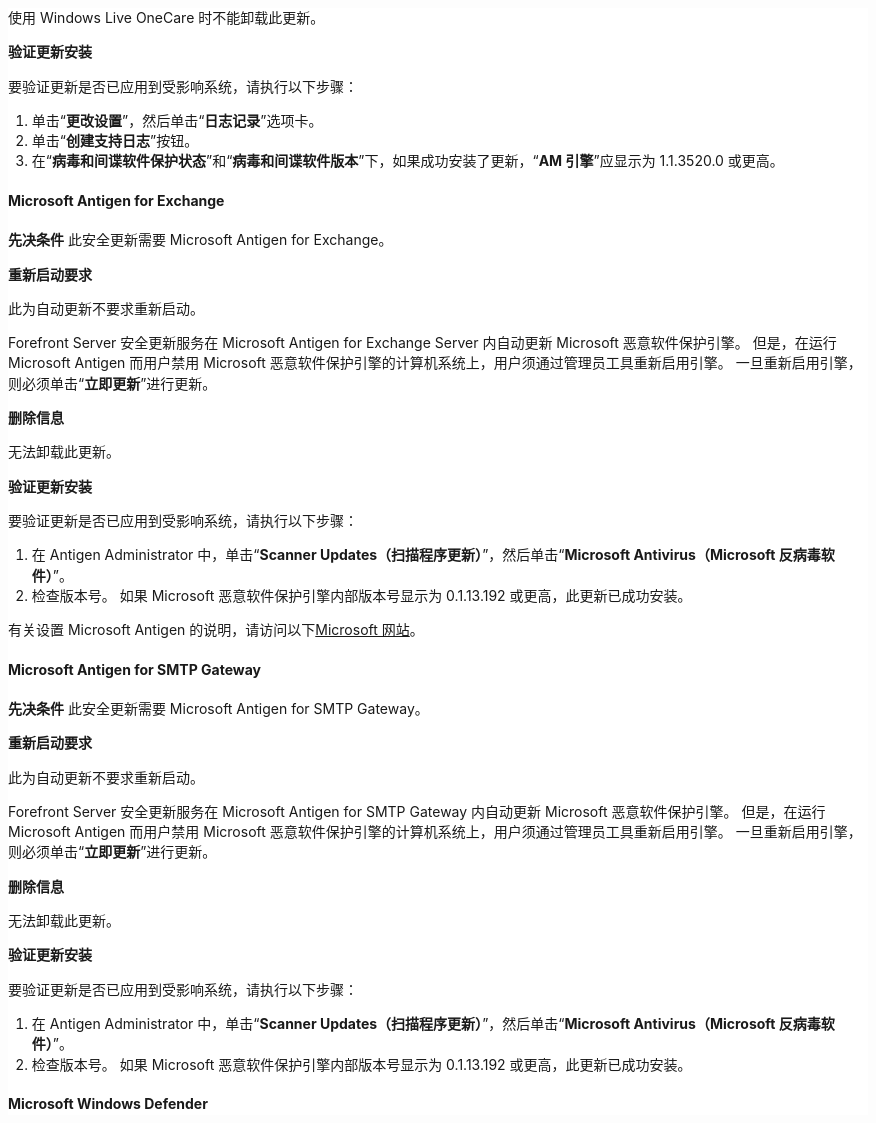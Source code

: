 使用 Windows Live OneCare 时不能卸载此更新。

**验证更新安装**

要验证更新是否已应用到受影响系统，请执行以下步骤：

1.  单击“**更改设置**”，然后单击“**日志记录**”选项卡。
2.  单击“**创建支持日志**”按钮。
3.  在“**病毒和间谍软件保护状态**”和“**病毒和间谍软件版本**”下，如果成功安装了更新，“**AM 引擎**”应显示为 1.1.3520.0 或更高。

#### Microsoft Antigen for Exchange

**先决条件**
此安全更新需要 Microsoft Antigen for Exchange。

**重新启动要求**

此为自动更新不要求重新启动。

Forefront Server 安全更新服务在 Microsoft Antigen for Exchange Server 内自动更新 Microsoft 恶意软件保护引擎。 但是，在运行 Microsoft Antigen 而用户禁用 Microsoft 恶意软件保护引擎的计算机系统上，用户须通过管理员工具重新启用引擎。 一旦重新启用引擎，则必须单击“**立即更新**”进行更新。

**删除信息**

无法卸载此更新。

**验证更新安装**

要验证更新是否已应用到受影响系统，请执行以下步骤：

1.  在 Antigen Administrator 中，单击“**Scanner Updates（扫描程序更新）**”，然后单击“**Microsoft Antivirus（Microsoft 反病毒软件）**”。
2.  检查版本号。 如果 Microsoft 恶意软件保护引擎内部版本号显示为 0.1.13.192 或更高，此更新已成功安装。

有关设置 Microsoft Antigen 的说明，请访问以下[Microsoft 网站](http://www.microsoft.com/technet/antigen/2006/gettingstarted/exchange-userguide/default.mspx?mfr=true)。

#### Microsoft Antigen for SMTP Gateway

**先决条件**
此安全更新需要 Microsoft Antigen for SMTP Gateway。

**重新启动要求**

此为自动更新不要求重新启动。

Forefront Server 安全更新服务在 Microsoft Antigen for SMTP Gateway 内自动更新 Microsoft 恶意软件保护引擎。 但是，在运行 Microsoft Antigen 而用户禁用 Microsoft 恶意软件保护引擎的计算机系统上，用户须通过管理员工具重新启用引擎。 一旦重新启用引擎，则必须单击“**立即更新**”进行更新。

**删除信息**

无法卸载此更新。

**验证更新安装**

要验证更新是否已应用到受影响系统，请执行以下步骤：

1.  在 Antigen Administrator 中，单击“**Scanner Updates（扫描程序更新）**”，然后单击“**Microsoft Antivirus（Microsoft 反病毒软件）**”。
2.  检查版本号。 如果 Microsoft 恶意软件保护引擎内部版本号显示为 0.1.13.192 或更高，此更新已成功安装。

#### Microsoft Windows Defender
